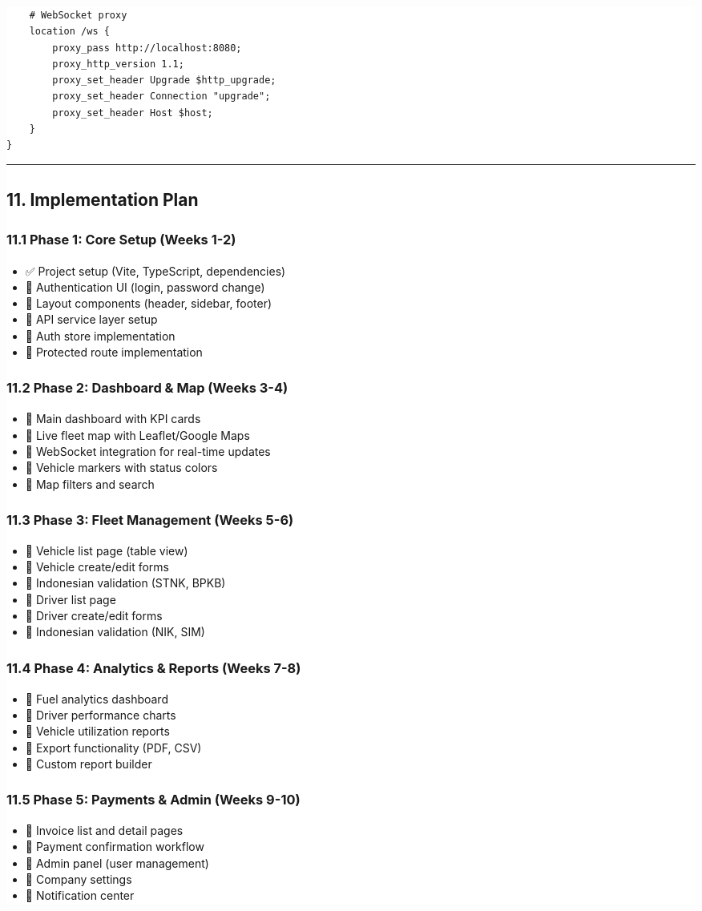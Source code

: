 ```nginx
    # WebSocket proxy
    location /ws {
        proxy_pass http://localhost:8080;
        proxy_http_version 1.1;
        proxy_set_header Upgrade $http_upgrade;
        proxy_set_header Connection "upgrade";
        proxy_set_header Host $host;
    }
}
```

---

## 11. Implementation Plan

### 11.1 Phase 1: Core Setup (Weeks 1-2)
- ✅ Project setup (Vite, TypeScript, dependencies)
- 🚧 Authentication UI (login, password change)
- 🚧 Layout components (header, sidebar, footer)
- 🚧 API service layer setup
- 🚧 Auth store implementation
- 🚧 Protected route implementation

### 11.2 Phase 2: Dashboard & Map (Weeks 3-4)
- 🚧 Main dashboard with KPI cards
- 🚧 Live fleet map with Leaflet/Google Maps
- 🚧 WebSocket integration for real-time updates
- 🚧 Vehicle markers with status colors
- 🚧 Map filters and search

### 11.3 Phase 3: Fleet Management (Weeks 5-6)
- 🚧 Vehicle list page (table view)
- 🚧 Vehicle create/edit forms
- 🚧 Indonesian validation (STNK, BPKB)
- 🚧 Driver list page
- 🚧 Driver create/edit forms
- 🚧 Indonesian validation (NIK, SIM)

### 11.4 Phase 4: Analytics & Reports (Weeks 7-8)
- 🚧 Fuel analytics dashboard
- 🚧 Driver performance charts
- 🚧 Vehicle utilization reports
- 🚧 Export functionality (PDF, CSV)
- 🚧 Custom report builder

### 11.5 Phase 5: Payments & Admin (Weeks 9-10)
- 🚧 Invoice list and detail pages
- 🚧 Payment confirmation workflow
- 🚧 Admin panel (user management)
- 🚧 Company settings
- 🚧 Notification center

